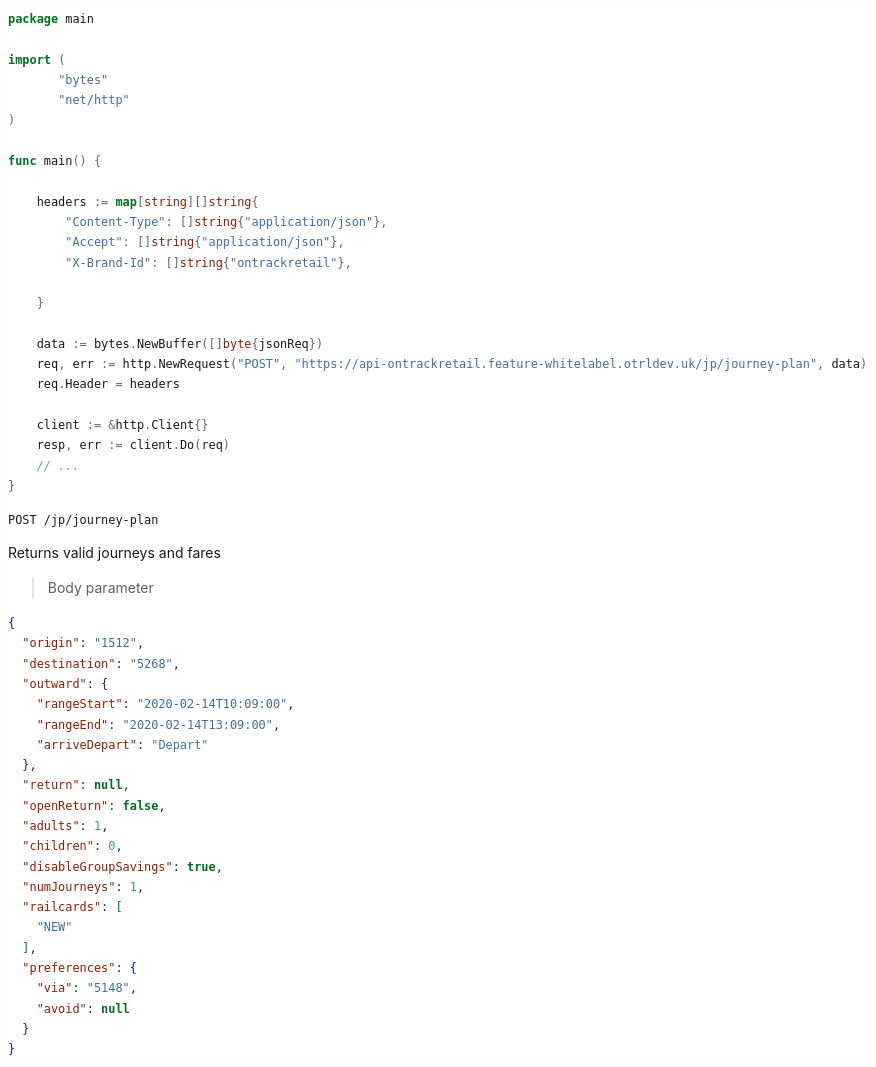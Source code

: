 
```go
package main

import (
       "bytes"
       "net/http"
)

func main() {

    headers := map[string][]string{
        "Content-Type": []string{"application/json"},
        "Accept": []string{"application/json"},
        "X-Brand-Id": []string{"ontrackretail"},
        
    }

    data := bytes.NewBuffer([]byte{jsonReq})
    req, err := http.NewRequest("POST", "https://api-ontrackretail.feature-whitelabel.otrldev.uk/jp/journey-plan", data)
    req.Header = headers

    client := &http.Client{}
    resp, err := client.Do(req)
    // ...
}

```

`POST /jp/journey-plan`

Returns valid journeys and fares

> Body parameter

```json
{
  "origin": "1512",
  "destination": "5268",
  "outward": {
    "rangeStart": "2020-02-14T10:09:00",
    "rangeEnd": "2020-02-14T13:09:00",
    "arriveDepart": "Depart"
  },
  "return": null,
  "openReturn": false,
  "adults": 1,
  "children": 0,
  "disableGroupSavings": true,
  "numJourneys": 1,
  "railcards": [
    "NEW"
  ],
  "preferences": {
    "via": "5148",
    "avoid": null
  }
}
```
